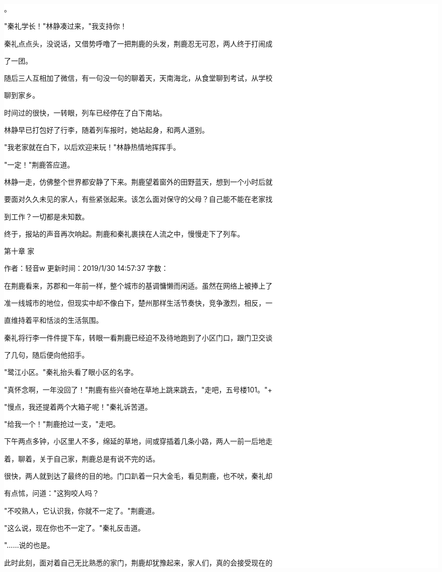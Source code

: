 。

"秦礼学长！"林静凑过来，"我支持你！

秦礼点点头，没说话，又借势呼噜了一把荆鹿的头发，荆鹿忍无可忍，两人终于打闹成

了一团。

随后三人互相加了微信，有一句没一句的聊着天，天南海北，从食堂聊到考试，从学校

聊到家乡。

时间过的很快，一转眼，列车已经停在了白下南站。

林静早已打包好了行李，随着列车报时，她站起身，和两人道别。

"我老家就在白下，以后欢迎来玩！"林静热情地挥挥手。

"一定！"荆鹿答应道。

林静一走，仿佛整个世界都安静了下来。荆鹿望着窗外的田野蓝天，想到一个小时后就

要面对久久未见的家人，有些紧张起来。该怎么面对保守的父母？自己能不能在老家找

到工作？一切都是未知数。

终于，报站的声音再次响起。荆鹿和秦礼裹挟在人流之中，慢慢走下了列车。

第十章 家

作者：轻音w 更新时间：2019/1/30 14:57:37 字数：

在荆鹿看来，苏郡和一年前一样，整个城市的基调慵懒而闲适。虽然在网络上被捧上了

准一线城市的地位，但现实中却不像白下，楚州那样生活节奏快，竞争激烈，相反，一

直维持着平和恬淡的生活氛围。

秦礼将行李一件件提下车，转眼一看荆鹿已经迫不及待地跑到了小区门口，跟门卫交谈

了几句，随后便向他招手。

"鹭江小区。"秦礼抬头看了眼小区的名字。

"真怀念啊，一年没回了！"荆鹿有些兴奋地在草地上跳来跳去，"走吧，五号楼101。"+

"慢点，我还提着两个大箱子呢！"秦礼诉苦道。

"给我一个！"荆鹿抢过一支，"走吧。

下午两点多钟，小区里人不多，绵延的草地，间或穿插着几条小路，两人一前一后地走

着，聊着，关于自己家，荆鹿总是有说不完的话。

很快，两人就到达了最终的目的地。门口趴着一只大金毛，看见荆鹿，也不吠，秦礼却

有点怵，问道："这狗咬人吗？

"不咬熟人，它认识我，你就不一定了。"荆鹿道。

"这么说，现在你也不一定了。"秦礼反击道。

"……说的也是。

此时此刻，面对着自己无比熟悉的家门，荆鹿却犹豫起来，家人们，真的会接受现在的
